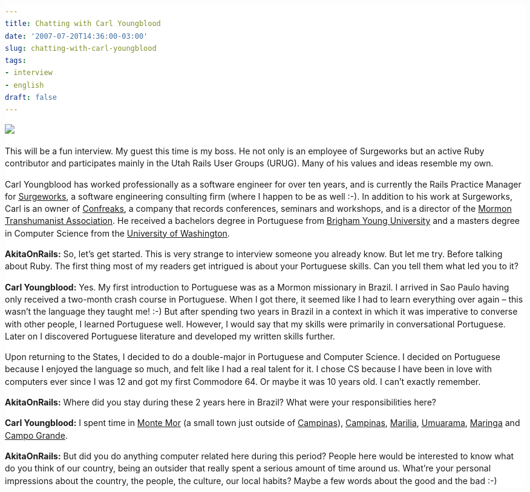 ```yaml
---
title: Chatting with Carl Youngblood
date: '2007-07-20T14:36:00-03:00'
slug: chatting-with-carl-youngblood
tags:
- interview
- english
draft: false
---
```




 ![](/files/carl.934570.jpeg)

This will be a fun interview. My guest this time is my boss. He not only is an employee of Surgeworks but an active Ruby contributor and participates mainly in the Utah Rails User Groups (URUG). Many of his values and ideas resemble my own.

Carl Youngblood has worked professionally as a software engineer for over ten years, and is currently the Rails Practice Manager for [Surgeworks](http://surgeworks.com), a software engineering consulting firm (where I happen to be as well :-). In addition to his work at Surgeworks, Carl is an owner of [Confreaks](http://confreaks.com), a company that records conferences, seminars and workshops, and is a director of the [Mormon Transhumanist Association](http://transfigurism.org). He received a bachelors degree in Portuguese from [Brigham Young University](http://www.byu.edu) and a masters degree in Computer Science from the [University of Washington](http://www.washington.edu).

**AkitaOnRails:** So, let’s get started. This is very strange to interview someone you already know. But let me try. Before talking about Ruby. The first thing most of my readers get intrigued is about your Portuguese skills. Can you tell them what led you to it?

**Carl Youngblood:** Yes. My first introduction to Portuguese was as a Mormon missionary in Brazil. I arrived in Sao Paulo having only received a two-month crash course in Portuguese. When I got there, it seemed like I had to learn everything over again – this wasn’t the language they taught me! :-) But after spending two years in Brazil in a context in which it was imperative to converse with other people, I learned Portuguese well. However, I would say that my skills were primarily in conversational Portuguese. Later on I discovered Portuguese literature and developed my written skills further.

Upon returning to the States, I decided to do a double-major in Portuguese and Computer Science. I decided on Portuguese because I enjoyed the language so much, and felt like I had a real talent for it. I chose CS because I have been in love with computers ever since I was 12 and got my first Commodore 64. Or maybe it was 10 years old. I can’t exactly remember.

**AkitaOnRails:** Where did you stay during these 2 years here in Brazil? What were your responsibilities here?

**Carl Youngblood:** I spent time in [Monte Mor](http://en.wikipedia.org/wiki/Monte_Mor) (a small town just outside of [Campinas](http://en.wikipedia.org/wiki/Campinas)), [Campinas](http://en.wikipedia.org/wiki/Campinas), [Marilia](http://en.wikipedia.org/wiki/Marilia), [Umuarama](http://en.wikipedia.org/wiki/Umuarama), [Maringa](http://en.wikipedia.org/wiki/Maring%C3%A1) and [Campo Grande](http://en.wikipedia.org/wiki/Campo_Grande).

**AkitaOnRails:** But did you do anything computer related here during this period? People here would be interested to know what do you think of our country, being an outsider that really spent a serious amount of time around us. What’re your personal impressions about the country, the people, the culture, our local habits? Maybe a few words about the good and the bad :-)
